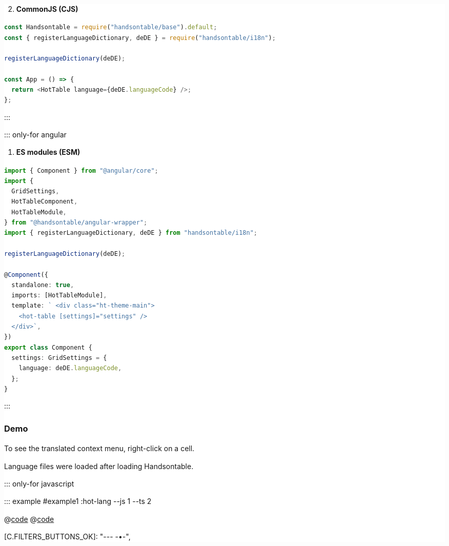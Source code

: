 2. **CommonJS (CJS)**

```js
const Handsontable = require("handsontable/base").default;
const { registerLanguageDictionary, deDE } = require("handsontable/i18n");

registerLanguageDictionary(deDE);

const App = () => {
  return <HotTable language={deDE.languageCode} />;
};
```

:::

::: only-for angular

1. **ES modules (ESM)**

```ts
import { Component } from "@angular/core";
import {
  GridSettings,
  HotTableComponent,
  HotTableModule,
} from "@handsontable/angular-wrapper";
import { registerLanguageDictionary, deDE } from "handsontable/i18n";

registerLanguageDictionary(deDE);

@Component({
  standalone: true,
  imports: [HotTableModule],
  template: ` <div class="ht-theme-main">
    <hot-table [settings]="settings" />
  </div>`,
})
export class Component {
  settings: GridSettings = {
    language: deDE.languageCode,
  };
}
```

:::

### Demo

To see the translated context menu, right-click on a cell.

Language files were loaded after loading Handsontable.

::: only-for javascript

::: example #example1 :hot-lang --js 1 --ts 2

@[code](@/content/guides/internationalization/language/javascript/example1.js)
@[code](@/content/guides/internationalization/language/javascript/example1.ts)


  [C.FILTERS_BUTTONS_OK]: "--- -•-",